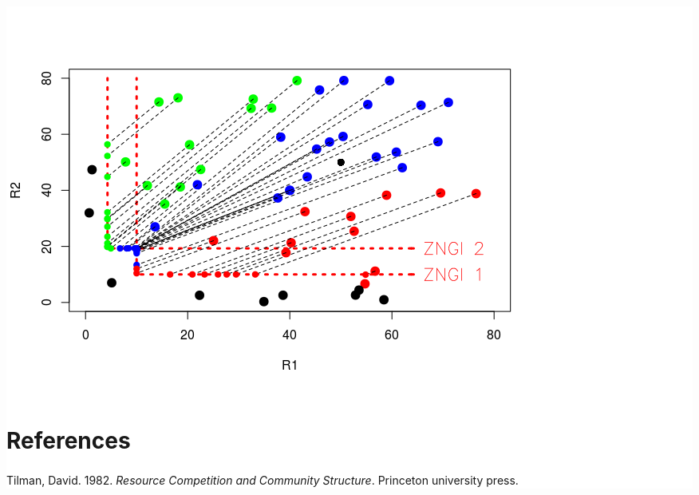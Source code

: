 ![](3_Tilman_2species_Questions_files/figure-markdown_github/unnamed-chunk-7-1.png)

References
==========

Tilman, David. 1982. *Resource Competition and Community Structure*. Princeton university press.
